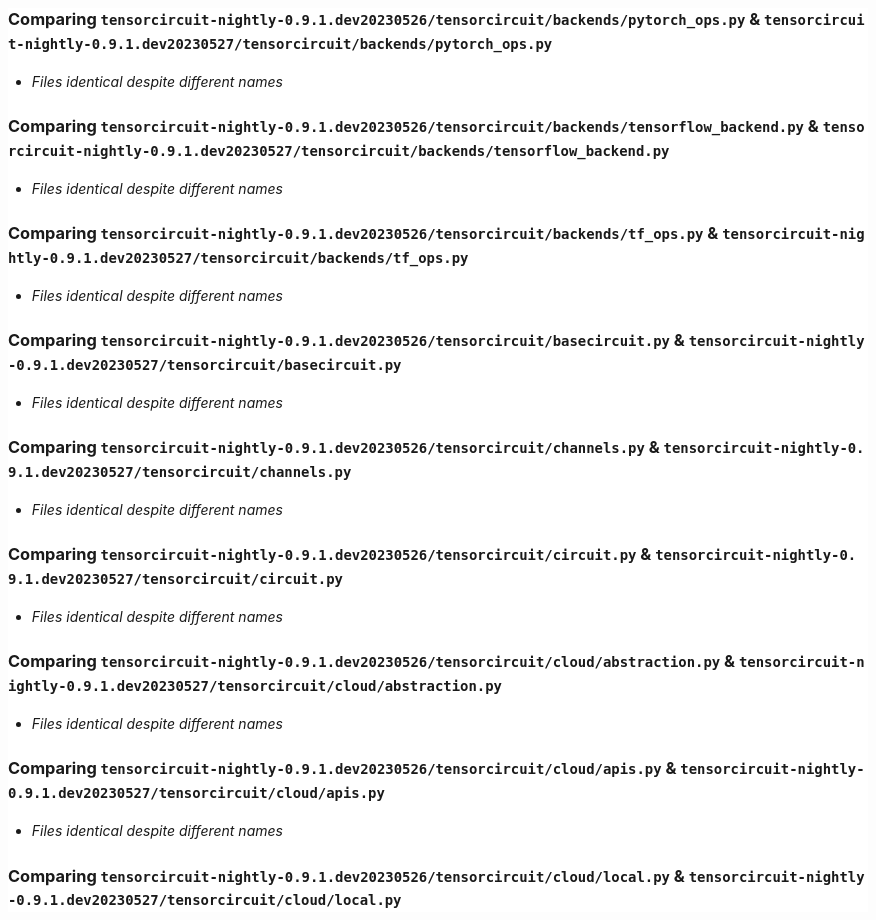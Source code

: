 ### Comparing `tensorcircuit-nightly-0.9.1.dev20230526/tensorcircuit/backends/pytorch_ops.py` & `tensorcircuit-nightly-0.9.1.dev20230527/tensorcircuit/backends/pytorch_ops.py`

 * *Files identical despite different names*

### Comparing `tensorcircuit-nightly-0.9.1.dev20230526/tensorcircuit/backends/tensorflow_backend.py` & `tensorcircuit-nightly-0.9.1.dev20230527/tensorcircuit/backends/tensorflow_backend.py`

 * *Files identical despite different names*

### Comparing `tensorcircuit-nightly-0.9.1.dev20230526/tensorcircuit/backends/tf_ops.py` & `tensorcircuit-nightly-0.9.1.dev20230527/tensorcircuit/backends/tf_ops.py`

 * *Files identical despite different names*

### Comparing `tensorcircuit-nightly-0.9.1.dev20230526/tensorcircuit/basecircuit.py` & `tensorcircuit-nightly-0.9.1.dev20230527/tensorcircuit/basecircuit.py`

 * *Files identical despite different names*

### Comparing `tensorcircuit-nightly-0.9.1.dev20230526/tensorcircuit/channels.py` & `tensorcircuit-nightly-0.9.1.dev20230527/tensorcircuit/channels.py`

 * *Files identical despite different names*

### Comparing `tensorcircuit-nightly-0.9.1.dev20230526/tensorcircuit/circuit.py` & `tensorcircuit-nightly-0.9.1.dev20230527/tensorcircuit/circuit.py`

 * *Files identical despite different names*

### Comparing `tensorcircuit-nightly-0.9.1.dev20230526/tensorcircuit/cloud/abstraction.py` & `tensorcircuit-nightly-0.9.1.dev20230527/tensorcircuit/cloud/abstraction.py`

 * *Files identical despite different names*

### Comparing `tensorcircuit-nightly-0.9.1.dev20230526/tensorcircuit/cloud/apis.py` & `tensorcircuit-nightly-0.9.1.dev20230527/tensorcircuit/cloud/apis.py`

 * *Files identical despite different names*

### Comparing `tensorcircuit-nightly-0.9.1.dev20230526/tensorcircuit/cloud/local.py` & `tensorcircuit-nightly-0.9.1.dev20230527/tensorcircuit/cloud/local.py`
